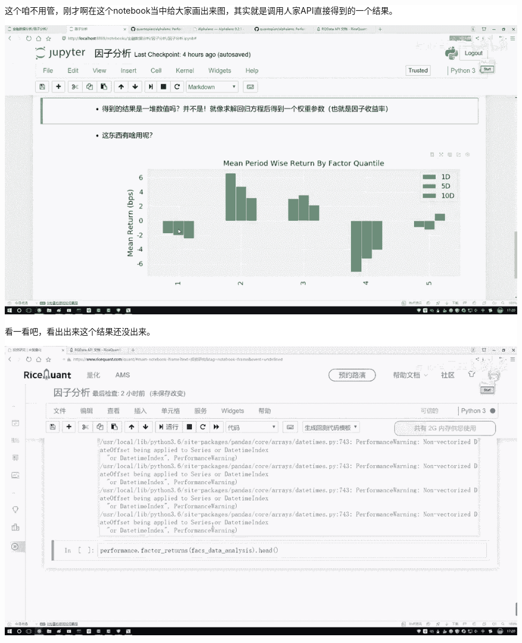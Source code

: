 这个咱不用管，刚才啊在这个notebook当中给大家画出来图，其实就是调用人家API直接得到的一个结果。



![](img/579bce3603ecc356d1c4b8cf649276a2_33.png)

看一看吧，看出出来这个结果还没出来。

![](img/579bce3603ecc356d1c4b8cf649276a2_35.png)
